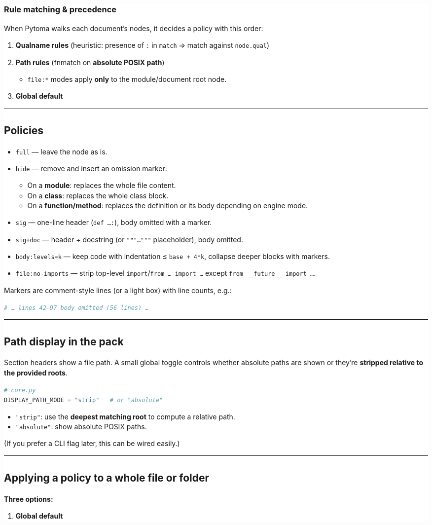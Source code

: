 ### Rule matching & precedence

When Pytoma walks each document’s nodes, it decides a policy with this order:

1. **Qualname rules** (heuristic: presence of `:` in `match` ⇒ match against `node.qual`)
2. **Path rules** (fnmatch on **absolute POSIX path**)

   * `file:*` modes apply **only** to the module/document root node.
3. **Global default**

---

## Policies

* `full` — leave the node as is.
* `hide` — remove and insert an omission marker:

  * On a **module**: replaces the whole file content.
  * On a **class**: replaces the whole class block.
  * On a **function/method**: replaces the definition or its body depending on engine mode.
* `sig` — one-line header (`def …:`), body omitted with a marker.
* `sig+doc` — header + docstring (or `"""…"""` placeholder), body omitted.
* `body:levels=k` — keep code with indentation ≤ `base + 4*k`, collapse deeper blocks with markers.
* `file:no-imports` — strip top-level `import`/`from … import …` except `from __future__ import …`.

Markers are comment-style lines (or a light box) with line counts, e.g.:

```python
# … lines 42–97 body omitted (56 lines) …
```

---

## Path display in the pack

Section headers show a file path.
A small global toggle controls whether absolute paths are shown or they’re **stripped relative to the provided roots**.

```python
# core.py
DISPLAY_PATH_MODE = "strip"   # or "absolute"
```

* `"strip"`: use the **deepest matching root** to compute a relative path.
* `"absolute"`: show absolute POSIX paths.

(If you prefer a CLI flag later, this can be wired easily.)

---

## Applying a policy to a whole file or folder

**Three options:**

1. **Global default**
